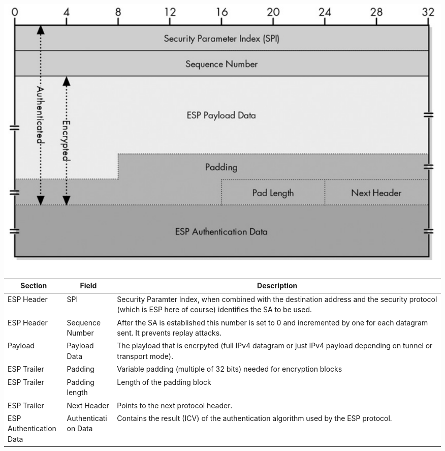 ![](images/cnet-ipsec-09.png)

| Section                 | Field               | Description                                                                                                                                               |
| ----------------------- | ------------------- | --------------------------------------------------------------------------------------------------------------------------------------------------------- |
| ESP Header              | SPI                 | Security Paramter Index, when combined with the destination address and the security protocol (which is ESP here of course) identifies the SA to be used. |
| ESP Header              | Sequence Number     | After the SA is established this number is set to 0 and incremented by one for each datagram sent. It prevents replay attacks.                            |
| Payload                 | Payload Data        | The playload that is encrpyted (full IPv4 datagram or just IPv4 payload depending on tunnel or transport mode).                                           |
| ESP Trailer             | Padding             | Variable padding (multiple of 32 bits) needed for encryption blocks                                                                                       |
| ESP Trailer             | Padding length      | Length of the padding block                                                                                                                               |
| ESP Trailer             | Next Header         | Points to the next protocol header.                                                                                                                       |
| ESP Authentication Data | Authentication Data | Contains the result (ICV) of the authentication algorithm used by the ESP protocol.                                                                       |


